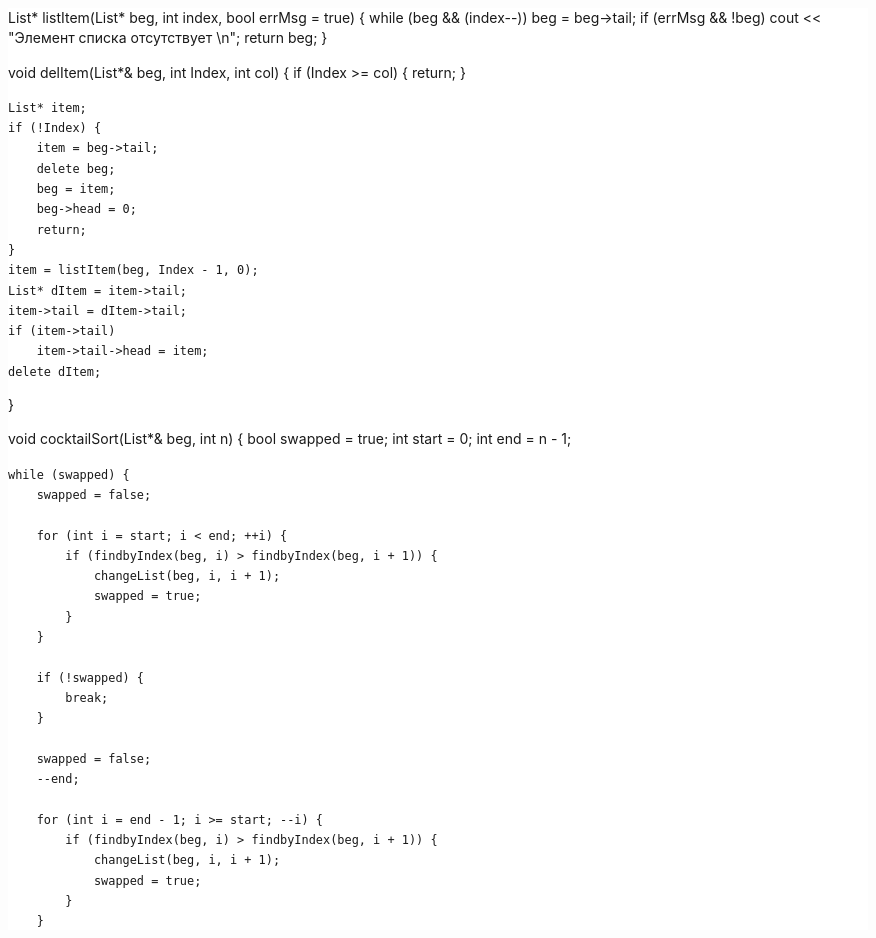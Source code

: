 List* listItem(List* beg, int index, bool errMsg = true)
{
    while (beg && (index--))
        beg = beg->tail;
    if (errMsg && !beg)
        cout << "Элемент списка отсутствует \n";
    return beg;
}

void delItem(List*& beg, int Index, int col)
{
    if (Index >= col) {
        return;
    }

    List* item;
    if (!Index) {
        item = beg->tail;
        delete beg;
        beg = item;
        beg->head = 0;
        return;
    }
    item = listItem(beg, Index - 1, 0);
    List* dItem = item->tail;
    item->tail = dItem->tail;
    if (item->tail)
        item->tail->head = item;
    delete dItem;
}

void cocktailSort(List*& beg, int n) {
    bool swapped = true;
    int start = 0;
    int end = n - 1;


    while (swapped) {
        swapped = false;

        for (int i = start; i < end; ++i) {
            if (findbyIndex(beg, i) > findbyIndex(beg, i + 1)) {
                changeList(beg, i, i + 1);
                swapped = true;
            }
        }

        if (!swapped) {
            break;
        }

        swapped = false;
        --end;

        for (int i = end - 1; i >= start; --i) {
            if (findbyIndex(beg, i) > findbyIndex(beg, i + 1)) {
                changeList(beg, i, i + 1);
                swapped = true;
            }
        }
